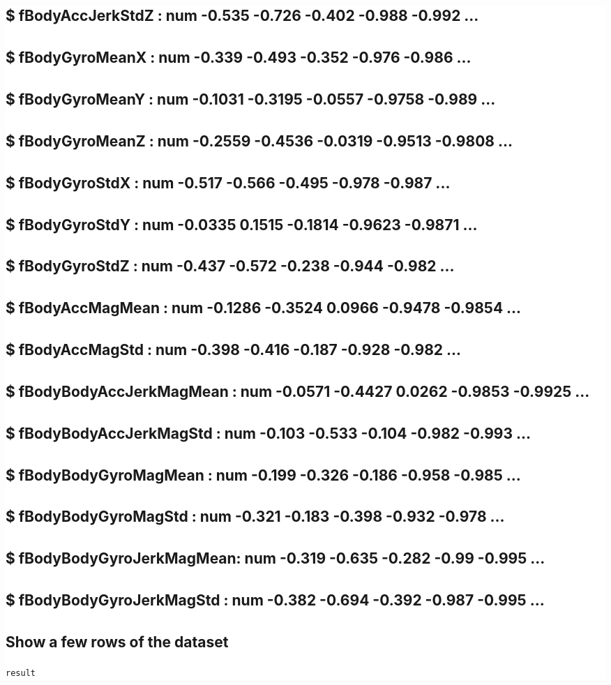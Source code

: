 ##  $ fBodyAccJerkStdZ        : num  -0.535 -0.726 -0.402 -0.988 -0.992 ...
##  $ fBodyGyroMeanX          : num  -0.339 -0.493 -0.352 -0.976 -0.986 ...
##  $ fBodyGyroMeanY          : num  -0.1031 -0.3195 -0.0557 -0.9758 -0.989 ...
##  $ fBodyGyroMeanZ          : num  -0.2559 -0.4536 -0.0319 -0.9513 -0.9808 ...
##  $ fBodyGyroStdX           : num  -0.517 -0.566 -0.495 -0.978 -0.987 ...
##  $ fBodyGyroStdY           : num  -0.0335 0.1515 -0.1814 -0.9623 -0.9871 ...
##  $ fBodyGyroStdZ           : num  -0.437 -0.572 -0.238 -0.944 -0.982 ...
##  $ fBodyAccMagMean         : num  -0.1286 -0.3524 0.0966 -0.9478 -0.9854 ...
##  $ fBodyAccMagStd          : num  -0.398 -0.416 -0.187 -0.928 -0.982 ...
##  $ fBodyBodyAccJerkMagMean : num  -0.0571 -0.4427 0.0262 -0.9853 -0.9925 ...
##  $ fBodyBodyAccJerkMagStd  : num  -0.103 -0.533 -0.104 -0.982 -0.993 ...
##  $ fBodyBodyGyroMagMean    : num  -0.199 -0.326 -0.186 -0.958 -0.985 ...
##  $ fBodyBodyGyroMagStd     : num  -0.321 -0.183 -0.398 -0.932 -0.978 ...
##  $ fBodyBodyGyroJerkMagMean: num  -0.319 -0.635 -0.282 -0.99 -0.995 ...
##  $ fBodyBodyGyroJerkMagStd : num  -0.382 -0.694 -0.392 -0.987 -0.995 ...
</code></pre>

<h2>Show a few rows of the dataset</h2>

<pre><code class="r">result
</code></pre>

